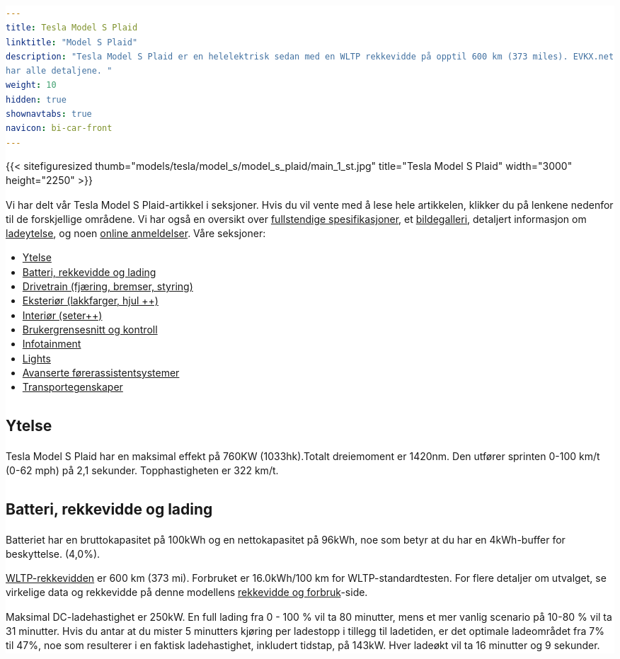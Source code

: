 ```yaml
---
title: Tesla Model S Plaid
linktitle: "Model S Plaid"
description: "Tesla Model S Plaid er en helelektrisk sedan med en WLTP rekkevidde på opptil 600 km (373 miles). EVKX.net har alle detaljene. "
weight: 10
hidden: true
shownavtabs: true
navicon: bi-car-front
---
```





{{< sitefiguresized thumb="models/tesla/model_s/model_s_plaid/main_1_st.jpg" title="Tesla Model S Plaid" width="3000" height="2250"  >}}

Vi har delt vår Tesla Model S Plaid-artikkel i seksjoner. Hvis du vil vente med å lese hele artikkelen, klikker du på lenkene nedenfor til de forskjellige områdene. Vi har også en oversikt over [fullstendige spesifikasjoner]( spesifikasjoner), et [bildegalleri](galleri), detaljert informasjon om [ladeytelse](ladekurve), og noen [online anmeldelser](anmeldelser). Våre seksjoner:

- [Ytelse](#performance)
- [Batteri, rekkevidde og lading](#battery-range-and-charging)
- [Drivetrain (fjæring, bremser, styring)](#drivetrain)
- [Eksteriør (lakkfarger, hjul ++)](#eksteriør)
- [Interiør (seter++)](#interior)
- [Brukergrensesnitt og kontroll](#user-interface-and-control)
- [Infotainment](#infotainment)
- [Lights](#lights)
- [Avanserte førerassistentsystemer](#advanced-driver-assistance-systems)
- [Transportegenskaper](#transportation-capabilities)


## Ytelse

Tesla Model S Plaid har en maksimal effekt på 760KW (1033hk).Totalt dreiemoment er 1420nm. Den utfører sprinten 0-100 km/t (0-62 mph) på 2,1 sekunder. Topphastigheten er 322 km/t. 

## Batteri, rekkevidde og lading

Batteriet har en bruttokapasitet på 100kWh og en nettokapasitet på 96kWh, noe som betyr at du har en 4kWh-buffer for beskyttelse. (4,0%).

 [WLTP-rekkevidden](../../../../guides/understandingrange/wltp) er 600 km (373 mi). Forbruket er 16.0kWh/100 km for WLTP-standardtesten. For flere detaljer om utvalget, se virkelige data og rekkevidde på denne modellens [rekkevidde og forbruk](rangeandconsumption/)-side. 

Maksimal DC-ladehastighet er 250kW. En full lading fra 0 - 100 % vil ta 80 minutter, mens et mer vanlig scenario på 10-80 % vil ta 31 minutter. Hvis du antar at du mister 5 minutters kjøring per ladestopp i tillegg til ladetiden, er det optimale ladeområdet fra 7% til 47%, noe som resulterer i en faktisk ladehastighet, inkludert tidstap, på 143kW. Hver ladeøkt vil ta 16 minutter og 9 sekunder. 
